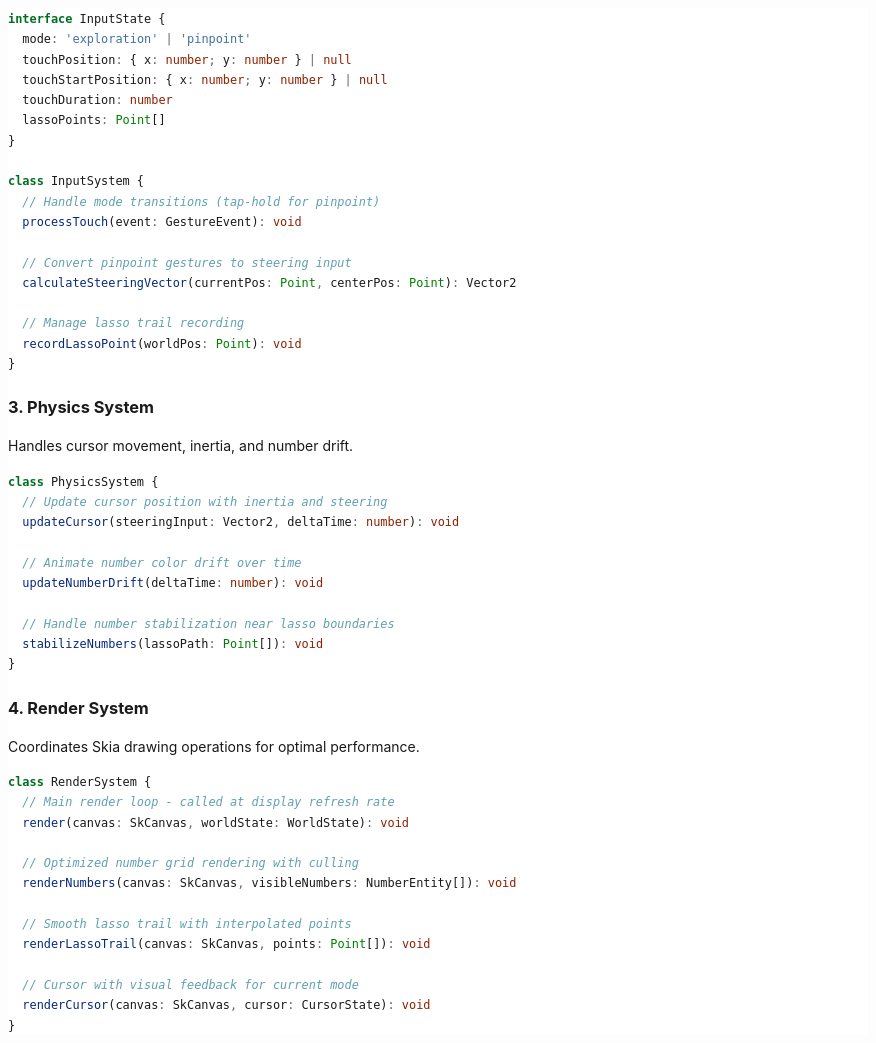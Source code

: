 ```typescript
interface InputState {
  mode: 'exploration' | 'pinpoint'
  touchPosition: { x: number; y: number } | null
  touchStartPosition: { x: number; y: number } | null
  touchDuration: number
  lassoPoints: Point[]
}

class InputSystem {
  // Handle mode transitions (tap-hold for pinpoint)
  processTouch(event: GestureEvent): void
  
  // Convert pinpoint gestures to steering input
  calculateSteeringVector(currentPos: Point, centerPos: Point): Vector2
  
  // Manage lasso trail recording
  recordLassoPoint(worldPos: Point): void
}
```

### 3. Physics System
Handles cursor movement, inertia, and number drift.

```typescript
class PhysicsSystem {
  // Update cursor position with inertia and steering
  updateCursor(steeringInput: Vector2, deltaTime: number): void
  
  // Animate number color drift over time
  updateNumberDrift(deltaTime: number): void
  
  // Handle number stabilization near lasso boundaries
  stabilizeNumbers(lassoPath: Point[]): void
}
```

### 4. Render System
Coordinates Skia drawing operations for optimal performance.

```typescript
class RenderSystem {
  // Main render loop - called at display refresh rate
  render(canvas: SkCanvas, worldState: WorldState): void
  
  // Optimized number grid rendering with culling
  renderNumbers(canvas: SkCanvas, visibleNumbers: NumberEntity[]): void
  
  // Smooth lasso trail with interpolated points
  renderLassoTrail(canvas: SkCanvas, points: Point[]): void
  
  // Cursor with visual feedback for current mode
  renderCursor(canvas: SkCanvas, cursor: CursorState): void
}
```
